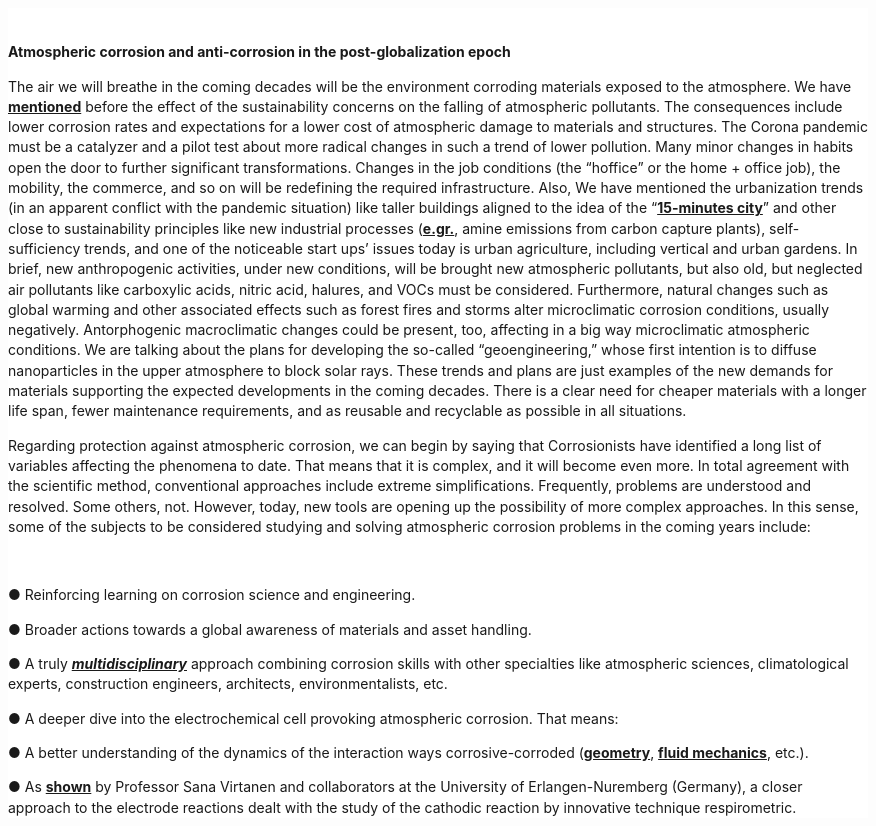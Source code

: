 ​

**Atmospheric corrosion and anti-corrosion in the post-globalization epoch**

The air we will breathe in the coming decades will be the environment corroding materials exposed to the atmosphere. We have **[mentioned](https://news.materials.business/08/06/2021/it-is-pivotal-to-take-care-of-our-neighborhood)** before the effect of the sustainability concerns on the falling of atmospheric pollutants. The consequences include lower corrosion rates and expectations for a lower cost of atmospheric damage to materials and structures. The Corona pandemic must be a catalyzer and a pilot test about more radical changes in such a trend of lower pollution. Many minor changes in habits open the door to further significant transformations. Changes in the job conditions (the “hoffice” or the home + office job), the mobility, the commerce, and so on will be redefining the required infrastructure. Also, We have mentioned the urbanization trends (in an apparent conflict with the pandemic situation) like taller buildings aligned to the idea of the “**[15-minutes city](https://www.15minutecity.com/)**” and other close to sustainability principles like new industrial processes (**[e.gr.](https://doi.org/10.1016/j.ijggc.2021.103355)**, amine emissions from carbon capture plants), self-sufficiency trends, and one of the noticeable start ups’ issues today is urban agriculture, including vertical and urban gardens. In brief, new anthropogenic activities, under new conditions, will be brought new atmospheric pollutants, but also old, but neglected air pollutants like carboxylic acids, nitric acid, halures, and VOCs must be considered. Furthermore, natural changes such as global warming and other associated effects such as forest fires and storms alter microclimatic corrosion conditions, usually negatively. Antorphogenic macroclimatic changes could be present, too, affecting in a big way microclimatic atmospheric conditions. We are talking about the plans for developing the so-called “geoengineering,” whose first intention is to diffuse nanoparticles in the upper atmosphere to block solar rays. These trends and plans are just examples of the new demands for materials supporting the expected developments in the coming decades. There is a clear need for cheaper materials with a longer life span, fewer maintenance requirements, and as reusable and recyclable as possible in all situations.

Regarding protection against atmospheric corrosion, we can begin by saying that Corrosionists have identified a long list of variables affecting the phenomena to date. That means that it is complex, and it will become even more. In total agreement with the scientific method, conventional approaches include extreme simplifications. Frequently, problems are understood and resolved. Some others, not. However, today, new tools are opening up the possibility of more complex approaches. In this sense, some of the subjects to be considered studying and solving atmospheric corrosion problems in the coming years include:

​

● Reinforcing learning on corrosion science and engineering.

● Broader actions towards a global awareness of materials and asset handling.

● A truly ***[multidisciplinary](https://link.springer.com/article/10.1007/s11869-011-0161-4)*** approach combining corrosion skills with other specialties like atmospheric sciences, climatological experts, construction engineers, architects, environmentalists, etc.

● A deeper dive into the electrochemical cell provoking atmospheric corrosion. That means:

● A better understanding of the dynamics of the interaction ways corrosive-corroded (**[geometry](https://pubmed.ncbi.nlm.nih.gov/29132119/)**, **[fluid mechanics](https://doi.org/10.1080/09613218.2018.1468158)**, etc.).

● As **[shown](https://iopscience.iop.org/article/10.1149/1945-7111/ab6c61)** by Professor Sana Virtanen and collaborators at the University of Erlangen-Nuremberg (Germany), a closer approach to the electrode reactions dealt with the study of the cathodic reaction by innovative technique respirometric.

